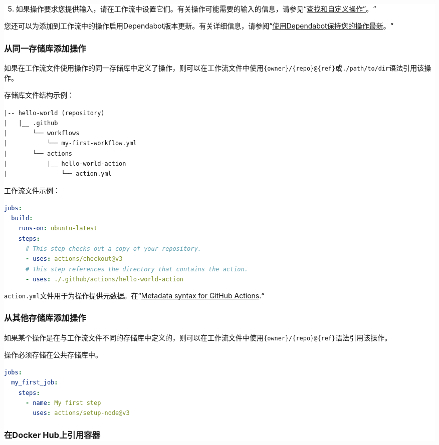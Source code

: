 5. 如果操作要求您提供输入，请在工作流中设置它们。有关操作可能需要的输入的信息，请参见“[查找和自定义操作”](https://docs.github.com/en/actions/learn-github-actions/finding-and-customizing-actions#using-inputs-and-outputs-with-an-action)。“

您还可以为添加到工作流中的操作启用Dependabot版本更新。有关详细信息，请参阅“[使用Dependabot保持您的操作最新](https://docs.github.com/en/code-security/dependabot/working-with-dependabot/keeping-your-actions-up-to-date-with-dependabot)。“



### 从同一存储库添加操作

如果在工作流文件使用操作的同一存储库中定义了操作，则可以在工作流文件中使用`{owner}/{repo}@{ref}`或`./path/to/dir`语法引用该操作。

存储库文件结构示例：

```
|-- hello-world (repository)
|   |__ .github
|       └── workflows
|           └── my-first-workflow.yml
|       └── actions
|           |__ hello-world-action
|               └── action.yml
```

工作流文件示例：

```yaml
jobs:
  build:
    runs-on: ubuntu-latest
    steps:
      # This step checks out a copy of your repository.
      - uses: actions/checkout@v3
      # This step references the directory that contains the action.
      - uses: ./.github/actions/hello-world-action
```

`action.yml`文件用于为操作提供元数据。在“[Metadata syntax for GitHub Actions](https://docs.github.com/en/actions/creating-actions/metadata-syntax-for-github-actions).“



### 从其他存储库添加操作

如果某个操作是在与工作流文件不同的存储库中定义的，则可以在工作流文件中使用`{owner}/{repo}@{ref}`语法引用该操作。

操作必须存储在公共存储库中。

```yaml
jobs:
  my_first_job:
    steps:
      - name: My first step
        uses: actions/setup-node@v3
```



### 在Docker Hub上引用容器
